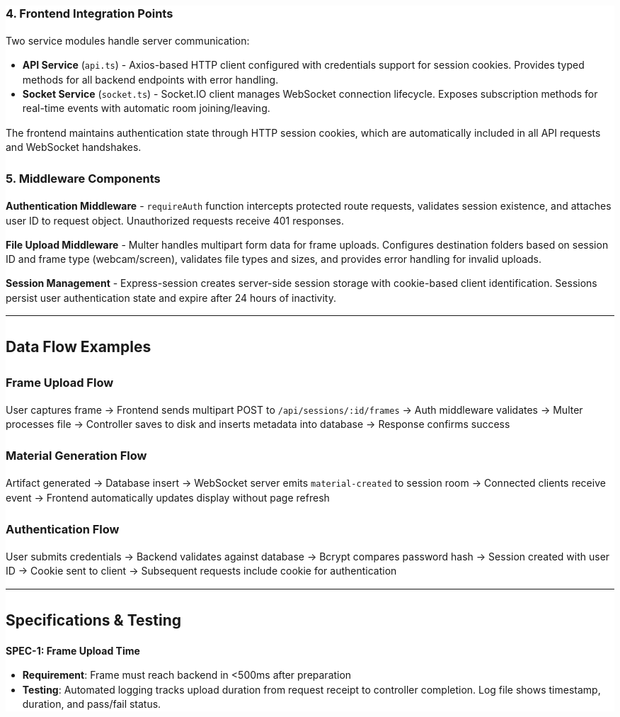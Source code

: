 ### 4. Frontend Integration Points

Two service modules handle server communication:

- **API Service** (`api.ts`) - Axios-based HTTP client configured with credentials support for session cookies. Provides typed methods for all backend endpoints with error handling.
- **Socket Service** (`socket.ts`) - Socket.IO client manages WebSocket connection lifecycle. Exposes subscription methods for real-time events with automatic room joining/leaving.

The frontend maintains authentication state through HTTP session cookies, which are automatically included in all API requests and WebSocket handshakes.

### 5. Middleware Components

**Authentication Middleware** - `requireAuth` function intercepts protected route requests, validates session existence, and attaches user ID to request object. Unauthorized requests receive 401 responses.

**File Upload Middleware** - Multer handles multipart form data for frame uploads. Configures destination folders based on session ID and frame type (webcam/screen), validates file types and sizes, and provides error handling for invalid uploads.

**Session Management** - Express-session creates server-side session storage with cookie-based client identification. Sessions persist user authentication state and expire after 24 hours of inactivity.

---

## Data Flow Examples

### Frame Upload Flow

User captures frame → Frontend sends multipart POST to `/api/sessions/:id/frames` → Auth middleware validates → Multer processes file → Controller saves to disk and inserts metadata into database → Response confirms success

### Material Generation Flow

Artifact generated → Database insert → WebSocket server emits `material-created` to session room → Connected clients receive event → Frontend automatically updates display without page refresh

### Authentication Flow

User submits credentials → Backend validates against database → Bcrypt compares password hash → Session created with user ID → Cookie sent to client → Subsequent requests include cookie for authentication

---

## Specifications & Testing

**SPEC-1: Frame Upload Time**

- **Requirement**: Frame must reach backend in <500ms after preparation
- **Testing**: Automated logging tracks upload duration from request receipt to controller completion. Log file shows timestamp, duration, and pass/fail status.
